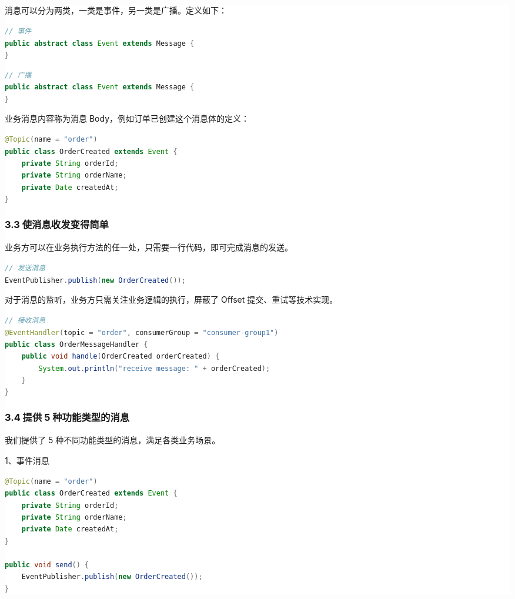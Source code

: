 消息可以分为两类，一类是事件，另一类是广播。定义如下：

```java
// 事件
public abstract class Event extends Message {
}
```

```java
// 广播
public abstract class Event extends Message {
}
```

业务消息内容称为消息 Body，例如订单已创建这个消息体的定义：

```java
@Topic(name = "order")
public class OrderCreated extends Event {
    private String orderId;
    private String orderName;
    private Date createdAt;
}
```

### 3.3 使消息收发变得简单

业务方可以在业务执行方法的任一处，只需要一行代码，即可完成消息的发送。

```java
// 发送消息
EventPublisher.publish(new OrderCreated());
```

对于消息的监听，业务方只需关注业务逻辑的执行，屏蔽了 Offset 提交、重试等技术实现。

```java
// 接收消息
@EventHandler(topic = "order", consumerGroup = "consumer-group1")
public class OrderMessageHandler {
    public void handle(OrderCreated orderCreated) {
        System.out.println("receive message: " + orderCreated);
    }
}
```

### 3.4 提供 5 种功能类型的消息

我们提供了 5 种不同功能类型的消息，满足各类业务场景。

1、事件消息

```java
@Topic(name = "order")
public class OrderCreated extends Event {
    private String orderId;
    private String orderName;
    private Date createdAt;
}

public void send() {
    EventPublisher.publish(new OrderCreated());
}
```
